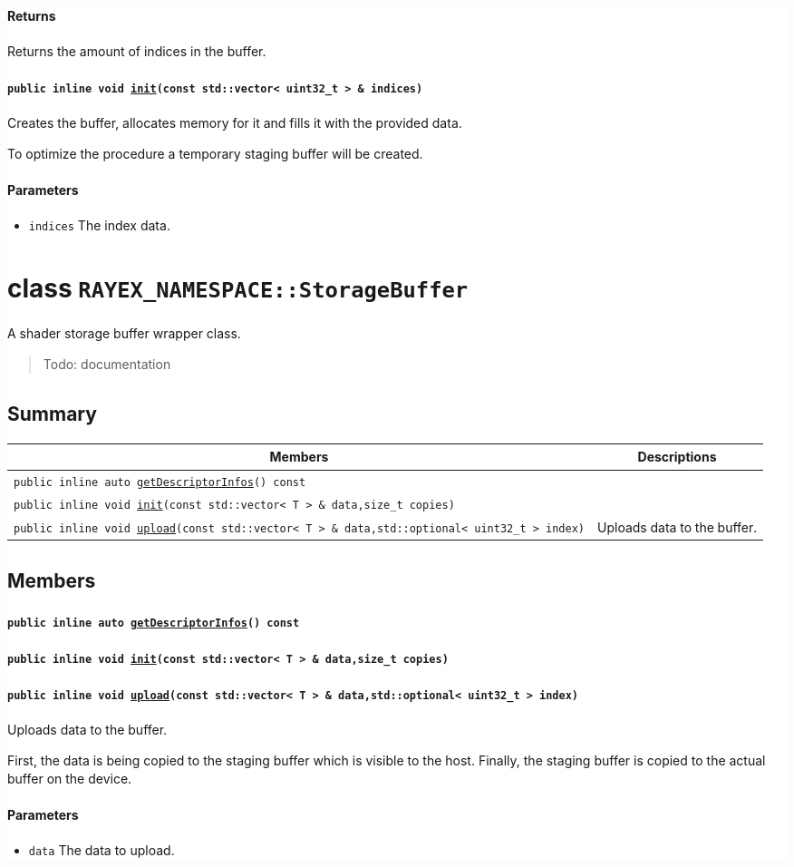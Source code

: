 #### Returns
Returns the amount of indices in the buffer.

#### `public inline void `[`init`](#class_r_a_y_e_x___n_a_m_e_s_p_a_c_e_1_1_index_buffer_1aefa1b16f30e7f40dea305356be995aba)`(const std::vector< uint32_t > & indices)` 

Creates the buffer, allocates memory for it and fills it with the provided data.

To optimize the procedure a temporary staging buffer will be created. 
#### Parameters
* `indices` The index data.

# class `RAYEX_NAMESPACE::StorageBuffer` 

A shader storage buffer wrapper class.

> Todo: documentation

## Summary

 Members                        | Descriptions                                
--------------------------------|---------------------------------------------
`public inline auto `[`getDescriptorInfos`](#class_r_a_y_e_x___n_a_m_e_s_p_a_c_e_1_1_storage_buffer_1a8b2a59bc880192f2b5bd3df9a9805339)`() const` | 
`public inline void `[`init`](#class_r_a_y_e_x___n_a_m_e_s_p_a_c_e_1_1_storage_buffer_1a2d53c9b1bf1ebdffae8934a72d050f7c)`(const std::vector< T > & data,size_t copies)` | 
`public inline void `[`upload`](#class_r_a_y_e_x___n_a_m_e_s_p_a_c_e_1_1_storage_buffer_1ad3db83a68972b7ea54a1dde49d272684)`(const std::vector< T > & data,std::optional< uint32_t > index)` | Uploads data to the buffer.

## Members

#### `public inline auto `[`getDescriptorInfos`](#class_r_a_y_e_x___n_a_m_e_s_p_a_c_e_1_1_storage_buffer_1a8b2a59bc880192f2b5bd3df9a9805339)`() const` 

#### `public inline void `[`init`](#class_r_a_y_e_x___n_a_m_e_s_p_a_c_e_1_1_storage_buffer_1a2d53c9b1bf1ebdffae8934a72d050f7c)`(const std::vector< T > & data,size_t copies)` 

#### `public inline void `[`upload`](#class_r_a_y_e_x___n_a_m_e_s_p_a_c_e_1_1_storage_buffer_1ad3db83a68972b7ea54a1dde49d272684)`(const std::vector< T > & data,std::optional< uint32_t > index)` 

Uploads data to the buffer.

First, the data is being copied to the staging buffer which is visible to the host. Finally, the staging buffer is copied to the actual buffer on the device. 
#### Parameters
* `data` The data to upload.
